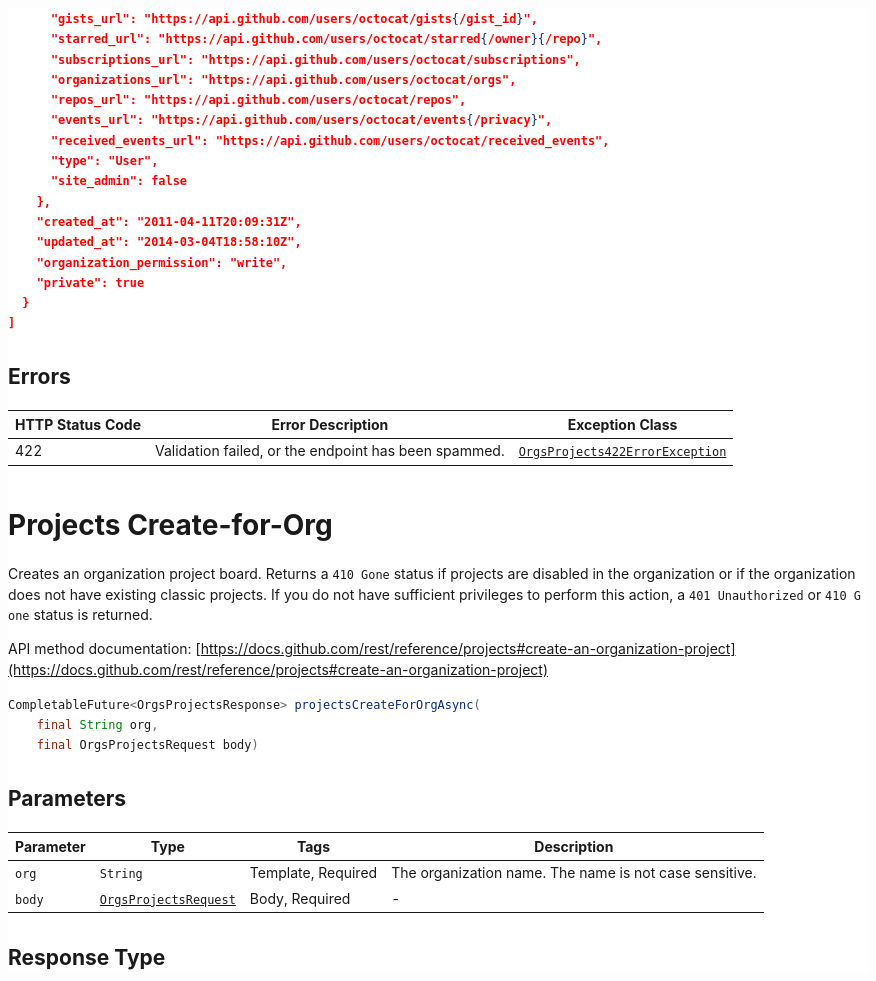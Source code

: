 ```json
      "gists_url": "https://api.github.com/users/octocat/gists{/gist_id}",
      "starred_url": "https://api.github.com/users/octocat/starred{/owner}{/repo}",
      "subscriptions_url": "https://api.github.com/users/octocat/subscriptions",
      "organizations_url": "https://api.github.com/users/octocat/orgs",
      "repos_url": "https://api.github.com/users/octocat/repos",
      "events_url": "https://api.github.com/users/octocat/events{/privacy}",
      "received_events_url": "https://api.github.com/users/octocat/received_events",
      "type": "User",
      "site_admin": false
    },
    "created_at": "2011-04-11T20:09:31Z",
    "updated_at": "2014-03-04T18:58:10Z",
    "organization_permission": "write",
    "private": true
  }
]
```

## Errors

| HTTP Status Code | Error Description | Exception Class |
|  --- | --- | --- |
| 422 | Validation failed, or the endpoint has been spammed. | [`OrgsProjects422ErrorException`](../../doc/models/orgs-projects-422-error-exception.md) |


# Projects Create-for-Org

Creates an organization project board. Returns a `410 Gone` status if projects are disabled in the organization or if the organization does not have existing classic projects. If you do not have sufficient privileges to perform this action, a `401 Unauthorized` or `410 Gone` status is returned.

API method documentation: [https://docs.github.com/rest/reference/projects#create-an-organization-project](https://docs.github.com/rest/reference/projects#create-an-organization-project)

```java
CompletableFuture<OrgsProjectsResponse> projectsCreateForOrgAsync(
    final String org,
    final OrgsProjectsRequest body)
```

## Parameters

| Parameter | Type | Tags | Description |
|  --- | --- | --- | --- |
| `org` | `String` | Template, Required | The organization name. The name is not case sensitive. |
| `body` | [`OrgsProjectsRequest`](../../doc/models/orgs-projects-request.md) | Body, Required | - |

## Response Type

